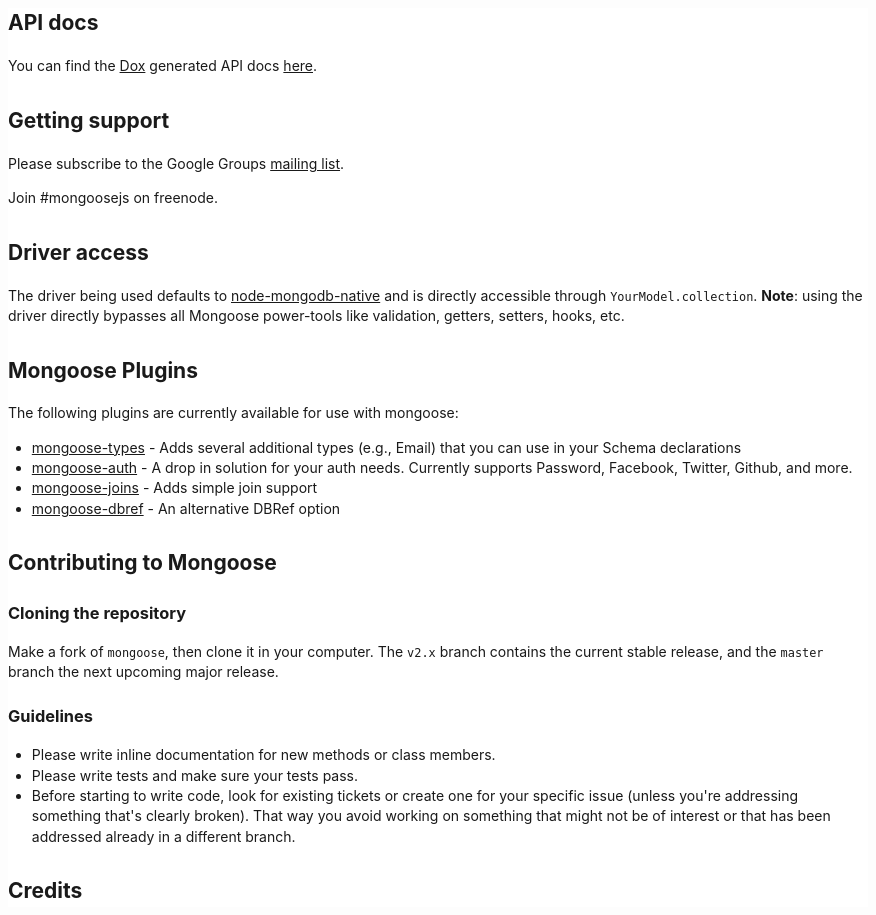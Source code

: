 ## API docs

You can find the [Dox](http://github.com/visionmedia/dox) generated API docs
[here](http://mongoosejs.com/docs/api.html).

## Getting support

Please subscribe to the Google Groups [mailing
list](http://groups.google.com/group/mongoose-orm/boxsubscribe).

Join #mongoosejs on freenode.

## Driver access

The driver being used defaults to [node-mongodb-native](https://github.com/christkv/node-mongodb-native) and is directly accessible through `YourModel.collection`. **Note**: using the driver directly bypasses all Mongoose power-tools like validation, getters, setters, hooks, etc.

## Mongoose Plugins

The following plugins are currently available for use with mongoose:

- [mongoose-types](https://github.com/bnoguchi/mongoose-types) - Adds
  several additional types (e.g., Email) that you can use in your
  Schema declarations
- [mongoose-auth](https://github.com/bnoguchi/mongoose-auth) - A drop in 
  solution for your auth needs. Currently supports Password, Facebook,
  Twitter, Github, and more.
- [mongoose-joins](https://github.com/goulash1971/mongoose-joins) - Adds simple join support
- [mongoose-dbref](https://github.com/goulash1971/mongoose-dbref) - An alternative DBRef option

## Contributing to Mongoose

### Cloning the repository

Make a fork of `mongoose`, then clone it in your computer. The `v2.x` branch
contains the current stable release, and the `master` branch the next upcoming
major release.

### Guidelines

- Please write inline documentation for new methods or class members.
- Please write tests and make sure your tests pass.
- Before starting to write code, look for existing tickets or create one for
  your specific issue (unless you're addressing something that's clearly broken).
  That way you avoid working on something that might not be of interest or that
  has been addressed already in a different branch.

## Credits
